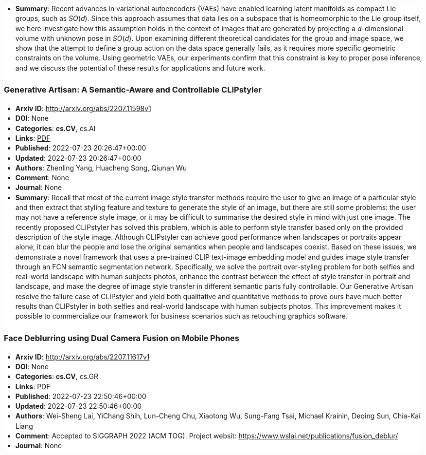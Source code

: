 - **Summary**: Recent advances in variational autoencoders (VAEs) have enabled learning latent manifolds as compact Lie groups, such as $SO(d)$. Since this approach assumes that data lies on a subspace that is homeomorphic to the Lie group itself, we here investigate how this assumption holds in the context of images that are generated by projecting a $d$-dimensional volume with unknown pose in $SO(d)$. Upon examining different theoretical candidates for the group and image space, we show that the attempt to define a group action on the data space generally fails, as it requires more specific geometric constraints on the volume. Using geometric VAEs, our experiments confirm that this constraint is key to proper pose inference, and we discuss the potential of these results for applications and future work.



### Generative Artisan: A Semantic-Aware and Controllable CLIPstyler
- **Arxiv ID**: http://arxiv.org/abs/2207.11598v1
- **DOI**: None
- **Categories**: **cs.CV**, cs.AI
- **Links**: [PDF](http://arxiv.org/pdf/2207.11598v1)
- **Published**: 2022-07-23 20:26:47+00:00
- **Updated**: 2022-07-23 20:26:47+00:00
- **Authors**: Zhenling Yang, Huacheng Song, Qiunan Wu
- **Comment**: None
- **Journal**: None
- **Summary**: Recall that most of the current image style transfer methods require the user to give an image of a particular style and then extract that styling feature and texture to generate the style of an image, but there are still some problems: the user may not have a reference style image, or it may be difficult to summarise the desired style in mind with just one image. The recently proposed CLIPstyler has solved this problem, which is able to perform style transfer based only on the provided description of the style image. Although CLIPstyler can achieve good performance when landscapes or portraits appear alone, it can blur the people and lose the original semantics when people and landscapes coexist. Based on these issues, we demonstrate a novel framework that uses a pre-trained CLIP text-image embedding model and guides image style transfer through an FCN semantic segmentation network. Specifically, we solve the portrait over-styling problem for both selfies and real-world landscape with human subjects photos, enhance the contrast between the effect of style transfer in portrait and landscape, and make the degree of image style transfer in different semantic parts fully controllable. Our Generative Artisan resolve the failure case of CLIPstyler and yield both qualitative and quantitative methods to prove ours have much better results than CLIPstyler in both selfies and real-world landscape with human subjects photos. This improvement makes it possible to commercialize our framework for business scenarios such as retouching graphics software.



### Face Deblurring using Dual Camera Fusion on Mobile Phones
- **Arxiv ID**: http://arxiv.org/abs/2207.11617v1
- **DOI**: None
- **Categories**: **cs.CV**, cs.GR
- **Links**: [PDF](http://arxiv.org/pdf/2207.11617v1)
- **Published**: 2022-07-23 22:50:46+00:00
- **Updated**: 2022-07-23 22:50:46+00:00
- **Authors**: Wei-Sheng Lai, YiChang Shih, Lun-Cheng Chu, Xiaotong Wu, Sung-Fang Tsai, Michael Krainin, Deqing Sun, Chia-Kai Liang
- **Comment**: Accepted to SIGGRAPH 2022 (ACM TOG). Project websit:
  https://www.wslai.net/publications/fusion_deblur/
- **Journal**: None